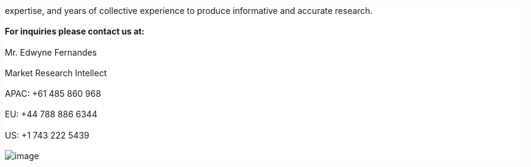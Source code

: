 expertise, and years of collective experience to produce informative and accurate research.</span></p><p><strong>For inquiries please contact us at:</strong></p><p>Mr. Edwyne Fernandes</p><p>Market Research Intellect</p><p>APAC: +61 485 860 968</p><p>EU: +44 788 886 6344</p><p>US: +1 743 222 5439</p>
![image](https://github.com/user-attachments/assets/07403bc9-50c7-44d9-bf9f-58d7e99af0ec)
